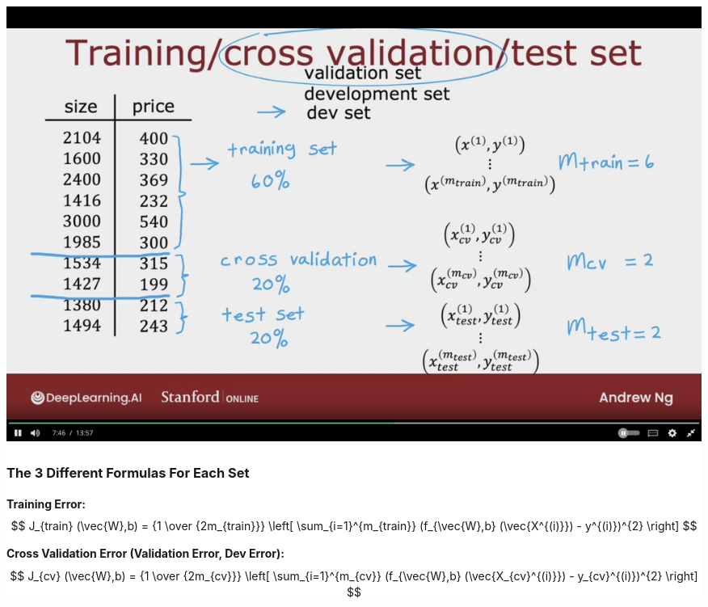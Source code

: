 ![image of cross validation set](images/Cross-Validation.png)


### The 3 Different Formulas For Each Set


**Training Error:**
$$
J_{train} (\vec{W},b) =
{1 \over {2m_{train}}}
\left[
    \sum_{i=1}^{m_{train}} (f_{\vec{W},b} (\vec{X^{(i)}})
    - y^{(i)})^{2}
\right]
$$


**Cross Validation Error (Validation Error, Dev Error):**
$$
J_{cv} (\vec{W},b) =
{1 \over {2m_{cv}}}
\left[
    \sum_{i=1}^{m_{cv}} (f_{\vec{W},b} (\vec{X_{cv}^{(i)}})
    - y_{cv}^{(i)})^{2}
\right]
$$
